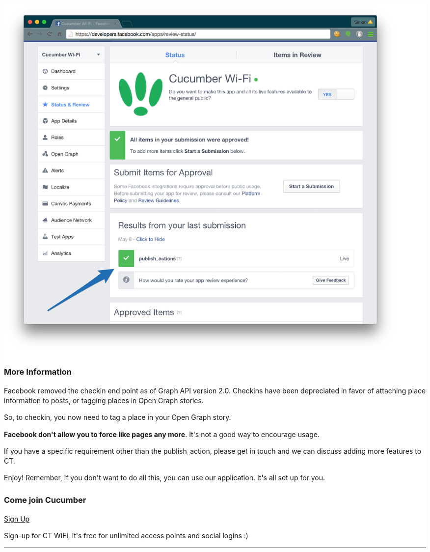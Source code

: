   <img src="/images/community/tutorials/facebook-logins/facebook-captive-portal-20.png" width="800px">
</div>

### More Information

Facebook removed the checkin end point as of Graph API version 2.0. Checkins have been depreciated in favor of attaching place information to posts, or tagging places in Open Graph stories.

So, to checkin, you now need to tag a place in your Open Graph story.

**Facebook don't allow you to force like pages any more**. It's not a good way to encourage usage.

If you have a specific requirement other than the publish_action, please get in touch and we can discuss adding more features to CT.

Enjoy! Remember, if you don't want to do all this, you can use our application. It's all set up for you.

### Come join Cucumber

<a href="https://my.ctapp.io/#/create" class="button success dst">Sign Up</a>

Sign-up for CT WiFi, it's free for unlimited access points and social logins :)
<hr>
